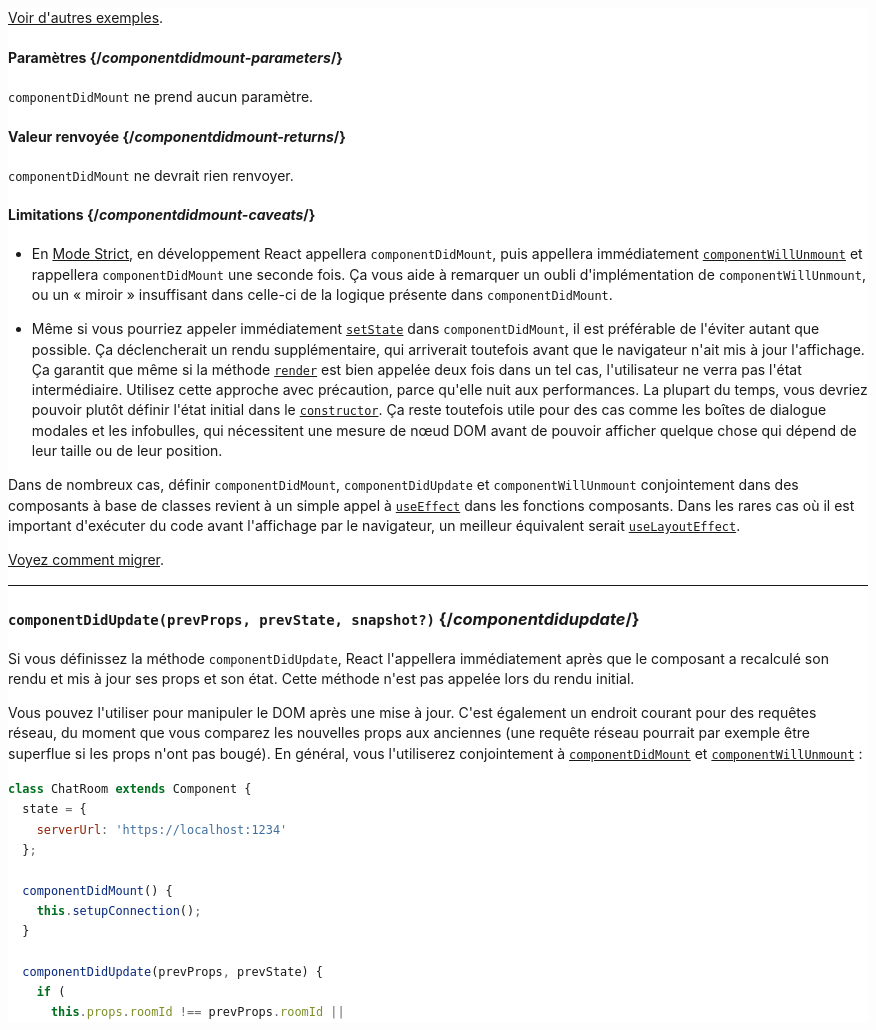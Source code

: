 
[Voir d'autres exemples](#adding-lifecycle-methods-to-a-class-component).

#### Paramètres {/*componentdidmount-parameters*/}

`componentDidMount` ne prend aucun paramètre.

#### Valeur renvoyée {/*componentdidmount-returns*/}

`componentDidMount` ne devrait rien renvoyer.

#### Limitations {/*componentdidmount-caveats*/}

- En [Mode Strict](/reference/react/StrictMode), en développement React appellera `componentDidMount`, puis appellera immédiatement [`componentWillUnmount`](#componentwillunmount) et rappellera `componentDidMount` une seconde fois. Ça vous aide à remarquer un oubli d'implémentation de `componentWillUnmount`, ou un « miroir » insuffisant dans celle-ci de la logique présente dans `componentDidMount`.

- Même si vous pourriez appeler immédiatement [`setState`](#setstate) dans `componentDidMount`, il est préférable de l'éviter autant que possible.  Ça déclencherait un rendu supplémentaire, qui arriverait toutefois avant que le navigateur n'ait mis à jour l'affichage. Ça garantit que même si la méthode [`render`](#render) est bien appelée deux fois dans un tel cas, l'utilisateur ne verra pas l'état intermédiaire.  Utilisez cette approche avec précaution, parce qu'elle nuit aux performances.  La plupart du temps, vous devriez pouvoir plutôt définir l'état initial dans le [`constructor`](#constructor). Ça reste toutefois utile pour des cas comme les boîtes de dialogue modales et les infobulles, qui nécessitent une mesure de nœud DOM avant de pouvoir afficher quelque chose qui dépend de leur taille ou de leur position.

<Note>

Dans de nombreux cas, définir `componentDidMount`, `componentDidUpdate` et `componentWillUnmount` conjointement dans des composants à base de classes revient à un simple appel à [`useEffect`](/reference/react/useEffect) dans les fonctions composants.  Dans les rares cas où il est important d'exécuter du code avant l'affichage par le navigateur, un meilleur équivalent serait [`useLayoutEffect`](/reference/react/useLayoutEffect).

[Voyez comment migrer](#migrating-a-component-with-lifecycle-methods-from-a-class-to-a-function).

</Note>

---

### `componentDidUpdate(prevProps, prevState, snapshot?)` {/*componentdidupdate*/}

Si vous définissez la méthode `componentDidUpdate`, React l'appellera immédiatement après que le composant a recalculé son rendu et mis à jour ses props et son état.  Cette méthode n'est pas appelée lors du rendu initial.

Vous pouvez l'utiliser pour manipuler le DOM après une mise à jour. C'est également un endroit courant pour des requêtes réseau, du moment que vous comparez les nouvelles props aux anciennes (une requête réseau pourrait par exemple être superflue si les props n'ont pas bougé).  En général, vous l'utiliserez conjointement à [`componentDidMount`](#componentdidmount) et [`componentWillUnmount`](#componentwillunmount) :

```js {10-18}
class ChatRoom extends Component {
  state = {
    serverUrl: 'https://localhost:1234'
  };

  componentDidMount() {
    this.setupConnection();
  }

  componentDidUpdate(prevProps, prevState) {
    if (
      this.props.roomId !== prevProps.roomId ||
```